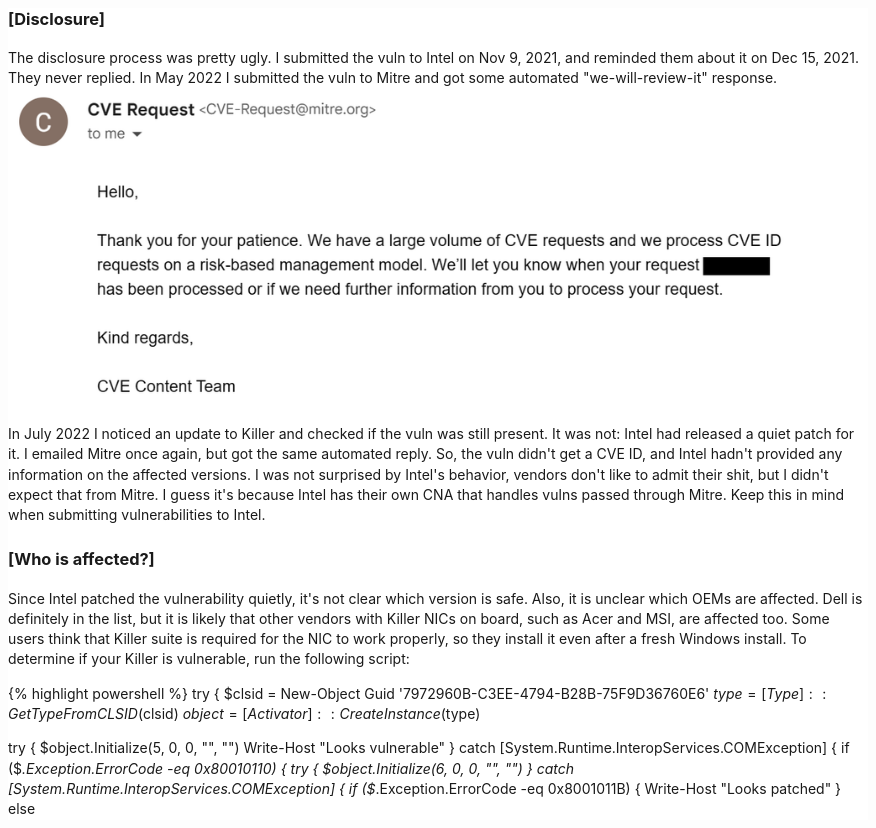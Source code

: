 ### [Disclosure]
The disclosure process was pretty ugly. I submitted the vuln to Intel on Nov 9, 2021, and reminded them about it on Dec 15, 2021. They never replied. In May 2022 I submitted the vuln to Mitre and got some automated "we-will-review-it" response.
[![mitre.png](/images/killer2/mitre.png)](/images/killer2/mitre.png)
In July 2022 I noticed an update to Killer and checked if the vuln was still present. It was not: Intel had released a quiet patch for it. I emailed Mitre once again, but got the same automated reply. So, the vuln didn't get a CVE ID, and Intel hadn't provided any information on the affected versions. I was not surprised by Intel's behavior, vendors don't like to admit their shit, but I didn't expect that from Mitre. I guess it's because Intel has their own CNA that handles vulns passed through Mitre. Keep this in mind when submitting vulnerabilities to Intel.

### [Who is affected?]
Since Intel patched the vulnerability quietly, it's not clear which version is safe. Also, it is unclear which OEMs are affected. Dell is definitely in the list, but it is likely that other vendors with Killer NICs on board, such as Acer and MSI, are affected too. Some users think that Killer suite is required for the NIC to work properly, so they install it even after a fresh Windows install. To determine if your Killer is vulnerable, run the following script:

{% highlight powershell %}
try
{
  $clsid = New-Object Guid '7972960B-C3EE-4794-B28B-75F9D36760E6'
  $type = [Type]::GetTypeFromCLSID($clsid)
  $object = [Activator]::CreateInstance($type)

  try
  {
    $object.Initialize(5, 0, 0, "", "")
    Write-Host "Looks vulnerable"
  }
  catch [System.Runtime.InteropServices.COMException]
  {
    if ($_.Exception.ErrorCode -eq 0x80010110)
    {
      try
      {
        $object.Initialize(6, 0, 0, "", "")
      }
      catch [System.Runtime.InteropServices.COMException]
      {
        if ($_.Exception.ErrorCode -eq 0x8001011B)
        {
          Write-Host "Looks patched"
        }
        else